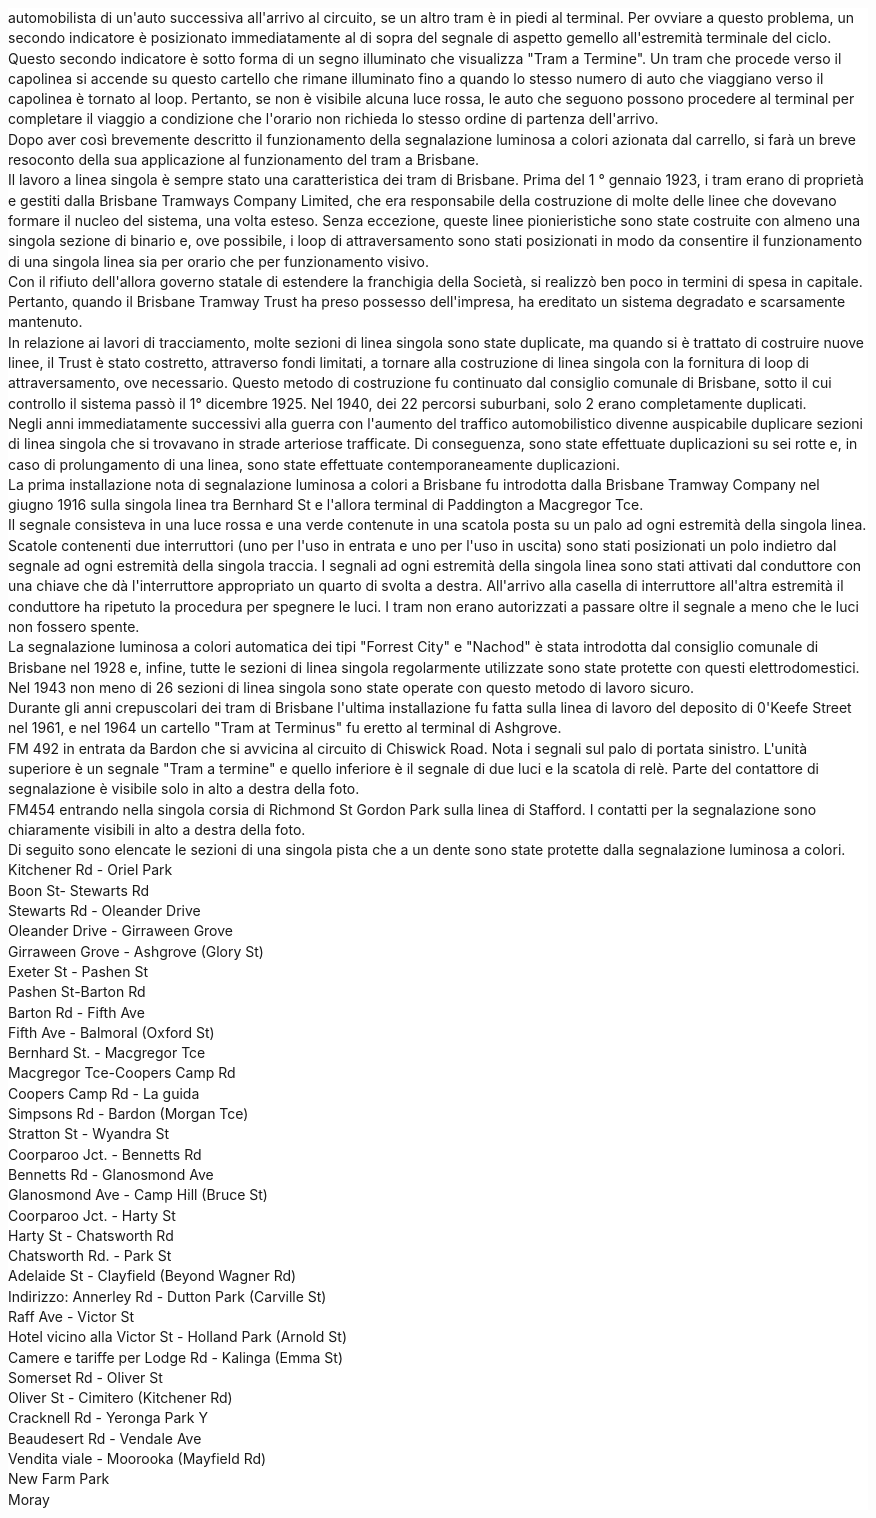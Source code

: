 automobilista di un'auto successiva all'arrivo al circuito, se un altro tram è in piedi al terminal. Per ovviare a questo problema, un secondo indicatore è posizionato immediatamente al di sopra del segnale di aspetto gemello all'estremità terminale del ciclo. Questo secondo indicatore è sotto forma di un segno illuminato che visualizza "Tram a Termine". Un tram che procede verso il capolinea si accende su questo cartello che rimane illuminato fino a quando lo stesso numero di auto che viaggiano verso il capolinea è tornato al loop. Pertanto, se non è visibile alcuna luce rossa, le auto che seguono possono procedere al terminal per completare il viaggio a condizione che l'orario non richieda lo stesso ordine di partenza dell'arrivo.<br/>Dopo aver così brevemente descritto il funzionamento della segnalazione luminosa a colori azionata dal carrello, si farà un breve resoconto della sua applicazione al funzionamento del tram a Brisbane.<br/>Il lavoro a linea singola è sempre stato una caratteristica dei tram di Brisbane. Prima del 1 ° gennaio 1923, i tram erano di proprietà e gestiti dalla Brisbane Tramways Company Limited, che era responsabile della costruzione di molte delle linee che dovevano formare il nucleo del sistema, una volta esteso. Senza eccezione, queste linee pionieristiche sono state costruite con almeno una singola sezione di binario e, ove possibile, i loop di attraversamento sono stati posizionati in modo da consentire il funzionamento di una singola linea sia per orario che per funzionamento visivo.<br/>Con il rifiuto dell'allora governo statale di estendere la franchigia della Società, si realizzò ben poco in termini di spesa in capitale. Pertanto, quando il Brisbane Tramway Trust ha preso possesso dell'impresa, ha ereditato un sistema degradato e scarsamente mantenuto.<br/>In relazione ai lavori di tracciamento, molte sezioni di linea singola sono state duplicate, ma quando si è trattato di costruire nuove linee, il Trust è stato costretto, attraverso fondi limitati, a tornare alla costruzione di linea singola con la fornitura di loop di attraversamento, ove necessario. Questo metodo di costruzione fu continuato dal consiglio comunale di Brisbane, sotto il cui controllo il sistema passò il 1° dicembre 1925. Nel 1940, dei 22 percorsi suburbani, solo 2 erano completamente duplicati.<br/>Negli anni immediatamente successivi alla guerra con l'aumento del traffico automobilistico divenne auspicabile duplicare sezioni di linea singola che si trovavano in strade arteriose trafficate. Di conseguenza, sono state effettuate duplicazioni su sei rotte e, in caso di prolungamento di una linea, sono state effettuate contemporaneamente duplicazioni.<br/>La prima installazione nota di segnalazione luminosa a colori a Brisbane fu introdotta dalla Brisbane Tramway Company nel giugno 1916 sulla singola linea tra Bernhard St e l'allora terminal di Paddington a Macgregor Tce.<br/>Il segnale consisteva in una luce rossa e una verde contenute in una scatola posta su un palo ad ogni estremità della singola linea. Scatole contenenti due interruttori (uno per l'uso in entrata e uno per l'uso in uscita) sono stati posizionati un polo indietro dal segnale ad ogni estremità della singola traccia. I segnali ad ogni estremità della singola linea sono stati attivati dal conduttore con una chiave che dà l'interruttore appropriato un quarto di svolta a destra. All'arrivo alla casella di interruttore all'altra estremità il conduttore ha ripetuto la procedura per spegnere le luci. I tram non erano autorizzati a passare oltre il segnale a meno che le luci non fossero spente.<br/>La segnalazione luminosa a colori automatica dei tipi "Forrest City" e "Nachod" è stata introdotta dal consiglio comunale di Brisbane nel 1928 e, infine, tutte le sezioni di linea singola regolarmente utilizzate sono state protette con questi elettrodomestici. Nel 1943 non meno di 26 sezioni di linea singola sono state operate con questo metodo di lavoro sicuro.<br/>Durante gli anni crepuscolari dei tram di Brisbane l'ultima installazione fu fatta sulla linea di lavoro del deposito di 0'Keefe Street nel 1961, e nel 1964 un cartello "Tram at Terminus" fu eretto al terminal di Ashgrove.<br/>FM 492 in entrata da Bardon che si avvicina al circuito di Chiswick Road. Nota i segnali sul palo di portata sinistro. L'unità superiore è un segnale "Tram a termine" e quello inferiore è il segnale di due luci e la scatola di relè. Parte del contattore di segnalazione è visibile solo in alto a destra della foto.<br/>FM454 entrando nella singola corsia di Richmond St Gordon Park sulla linea di Stafford. I contatti per la segnalazione sono chiaramente visibili in alto a destra della foto.<br/>Di seguito sono elencate le sezioni di una singola pista che a un dente sono state protette dalla segnalazione luminosa a colori.<br/>Kitchener Rd - Oriel Park<br/>Boon St- Stewarts Rd<br/>Stewarts Rd - Oleander Drive<br/>Oleander Drive - Girraween Grove<br/>Girraween Grove - Ashgrove (Glory St)<br/>Exeter St - Pashen St<br/>Pashen St-Barton Rd<br/>Barton Rd - Fifth Ave<br/>Fifth Ave - Balmoral (Oxford St)<br/>Bernhard St. - Macgregor Tce<br/>Macgregor Tce-Coopers Camp Rd<br/>Coopers Camp Rd - La guida<br/>Simpsons Rd - Bardon (Morgan Tce)<br/>Stratton St - Wyandra St<br/>Coorparoo Jct. - Bennetts Rd<br/>Bennetts Rd - Glanosmond Ave<br/>Glanosmond Ave - Camp Hill (Bruce St)<br/>Coorparoo Jct. - Harty St<br/>Harty St - Chatsworth Rd<br/>Chatsworth Rd. - Park St<br/>Adelaide St - Clayfield (Beyond Wagner Rd)<br/>Indirizzo: Annerley Rd - Dutton Park (Carville St)<br/>Raff Ave - Victor St<br/>Hotel vicino alla Victor St - Holland Park (Arnold St)<br/>Camere e tariffe per Lodge Rd - Kalinga (Emma St)<br/>Somerset Rd - Oliver St<br/>Oliver St - Cimitero (Kitchener Rd)<br/>Cracknell Rd - Yeronga Park Y<br/>Beaudesert Rd - Vendale Ave<br/>Vendita viale - Moorooka (Mayfield Rd)<br/>New Farm Park<br/>Moray